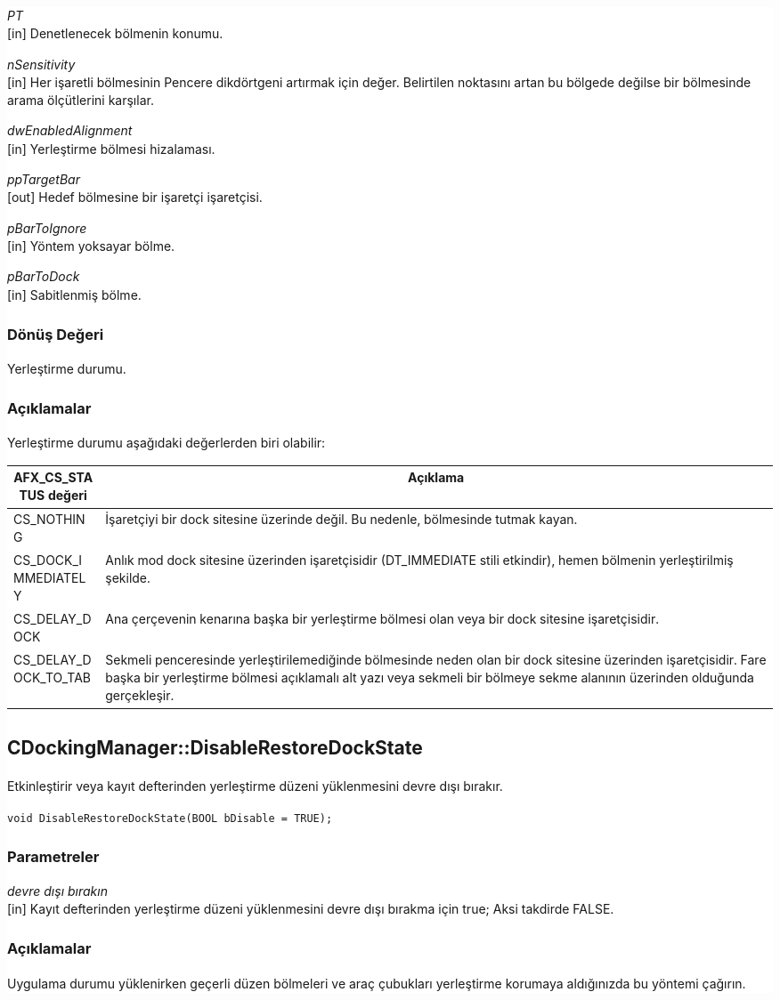 *PT*<br/>
[in] Denetlenecek bölmenin konumu.

*nSensitivity*<br/>
[in] Her işaretli bölmesinin Pencere dikdörtgeni artırmak için değer. Belirtilen noktasını artan bu bölgede değilse bir bölmesinde arama ölçütlerini karşılar.

*dwEnabledAlignment*<br/>
[in] Yerleştirme bölmesi hizalaması.

*ppTargetBar*<br/>
[out] Hedef bölmesine bir işaretçi işaretçisi.

*pBarToIgnore*<br/>
[in] Yöntem yoksayar bölme.

*pBarToDock*<br/>
[in] Sabitlenmiş bölme.

### <a name="return-value"></a>Dönüş Değeri

Yerleştirme durumu.

### <a name="remarks"></a>Açıklamalar

Yerleştirme durumu aşağıdaki değerlerden biri olabilir:

|AFX_CS_STATUS değeri|Açıklama|
|---------------------------|-------------|
|CS_NOTHING|İşaretçiyi bir dock sitesine üzerinde değil. Bu nedenle, bölmesinde tutmak kayan.|
|CS_DOCK_IMMEDIATELY|Anlık mod dock sitesine üzerinden işaretçisidir (DT_IMMEDIATE stili etkindir), hemen bölmenin yerleştirilmiş şekilde.|
|CS_DELAY_DOCK|Ana çerçevenin kenarına başka bir yerleştirme bölmesi olan veya bir dock sitesine işaretçisidir.|
|CS_DELAY_DOCK_TO_TAB|Sekmeli penceresinde yerleştirilemediğinde bölmesinde neden olan bir dock sitesine üzerinden işaretçisidir. Fare başka bir yerleştirme bölmesi açıklamalı alt yazı veya sekmeli bir bölmeye sekme alanının üzerinden olduğunda gerçekleşir.|

##  <a name="disablerestoredockstate"></a>  CDockingManager::DisableRestoreDockState

Etkinleştirir veya kayıt defterinden yerleştirme düzeni yüklenmesini devre dışı bırakır.

```
void DisableRestoreDockState(BOOL bDisable = TRUE);
```

### <a name="parameters"></a>Parametreler

*devre dışı bırakın*<br/>
[in] Kayıt defterinden yerleştirme düzeni yüklenmesini devre dışı bırakma için true; Aksi takdirde FALSE.

### <a name="remarks"></a>Açıklamalar

Uygulama durumu yüklenirken geçerli düzen bölmeleri ve araç çubukları yerleştirme korumaya aldığınızda bu yöntemi çağırın.
